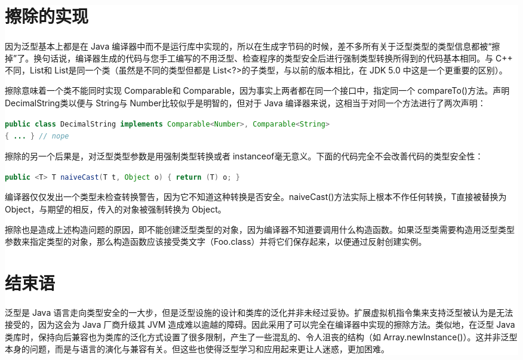 # 擦除的实现
因为泛型基本上都是在 Java 编译器中而不是运行库中实现的，所以在生成字节码的时候，差不多所有关于泛型类型的类型信息都被“擦掉”了。换句话说，编译器生成的代码与您手工编写的不用泛型、检查程序的类型安全后进行强制类型转换所得到的代码基本相同。与 C++ 不同，List<Integer>和 List<String>是同一个类（虽然是不同的类型但都是 List<?>的子类型，与以前的版本相比，在 JDK 5.0 中这是一个更重要的区别）。

擦除意味着一个类不能同时实现 Comparable<String>和 Comparable<Number>，因为事实上两者都在同一个接口中，指定同一个 compareTo()方法。声明 DecimalString类以便与 String与 Number比较似乎是明智的，但对于 Java 编译器来说，这相当于对同一个方法进行了两次声明：

```java
public class DecimalString implements Comparable<Number>, Comparable<String>
{ ... } // nope
```

擦除的另一个后果是，对泛型类型参数是用强制类型转换或者 instanceof毫无意义。下面的代码完全不会改善代码的类型安全性：

```java
public <T> T naiveCast(T t, Object o) { return (T) o; }
```

编译器仅仅发出一个类型未检查转换警告，因为它不知道这种转换是否安全。naiveCast()方法实际上根本不作任何转换，T直接被替换为 Object，与期望的相反，传入的对象被强制转换为 Object。

擦除也是造成上述构造问题的原因，即不能创建泛型类型的对象，因为编译器不知道要调用什么构造函数。如果泛型类需要构造用泛型类型参数来指定类型的对象，那么构造函数应该接受类文字（Foo.class）并将它们保存起来，以便通过反射创建实例。

# 结束语
泛型是 Java 语言走向类型安全的一大步，但是泛型设施的设计和类库的泛化并非未经过妥协。扩展虚拟机指令集来支持泛型被认为是无法接受的，因为这会为 Java 厂商升级其 JVM 造成难以逾越的障碍。因此采用了可以完全在编译器中实现的擦除方法。类似地，在泛型 Java 类库时，保持向后兼容也为类库的泛化方式设置了很多限制，产生了一些混乱的、令人沮丧的结构（如 Array.newInstance()）。这并非泛型本身的问题，而是与语言的演化与兼容有关。但这些也使得泛型学习和应用起来更让人迷惑，更加困难。

